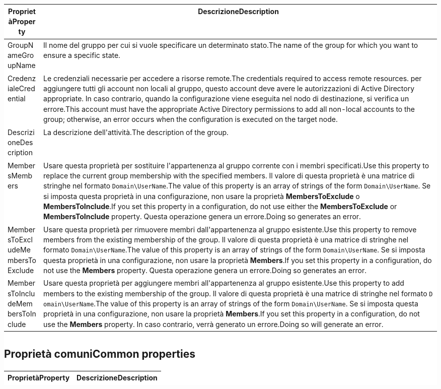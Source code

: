 |<span data-ttu-id="b8392-108">Proprietà</span><span class="sxs-lookup"><span data-stu-id="b8392-108">Property</span></span> |<span data-ttu-id="b8392-109">Descrizione</span><span class="sxs-lookup"><span data-stu-id="b8392-109">Description</span></span> |
|---|---|
|<span data-ttu-id="b8392-110">GroupName</span><span class="sxs-lookup"><span data-stu-id="b8392-110">GroupName</span></span> |<span data-ttu-id="b8392-111">Il nome del gruppo per cui si vuole specificare un determinato stato.</span><span class="sxs-lookup"><span data-stu-id="b8392-111">The name of the group for which you want to ensure a specific state.</span></span> |
|<span data-ttu-id="b8392-112">Credenziale</span><span class="sxs-lookup"><span data-stu-id="b8392-112">Credential</span></span> |<span data-ttu-id="b8392-113">Le credenziali necessarie per accedere a risorse remote.</span><span class="sxs-lookup"><span data-stu-id="b8392-113">The credentials required to access remote resources.</span></span> <span data-ttu-id="b8392-114">per aggiungere tutti gli account non locali al gruppo, questo account deve avere le autorizzazioni di Active Directory appropriate. In caso contrario, quando la configurazione viene eseguita nel nodo di destinazione, si verifica un errore.</span><span class="sxs-lookup"><span data-stu-id="b8392-114">This account must have the appropriate Active Directory permissions to add all non-local accounts to the group; otherwise, an error occurs when the configuration is executed on the target node.</span></span>
|<span data-ttu-id="b8392-115">Descrizione</span><span class="sxs-lookup"><span data-stu-id="b8392-115">Description</span></span> |<span data-ttu-id="b8392-116">La descrizione dell'attività.</span><span class="sxs-lookup"><span data-stu-id="b8392-116">The description of the group.</span></span> |
|<span data-ttu-id="b8392-117">Members</span><span class="sxs-lookup"><span data-stu-id="b8392-117">Members</span></span> |<span data-ttu-id="b8392-118">Usare questa proprietà per sostituire l'appartenenza al gruppo corrente con i membri specificati.</span><span class="sxs-lookup"><span data-stu-id="b8392-118">Use this property to replace the current group membership with the specified members.</span></span> <span data-ttu-id="b8392-119">Il valore di questa proprietà è una matrice di stringhe nel formato `Domain\UserName`.</span><span class="sxs-lookup"><span data-stu-id="b8392-119">The value of this property is an array of strings of the form `Domain\UserName`.</span></span> <span data-ttu-id="b8392-120">Se si imposta questa proprietà in una configurazione, non usare la proprietà **MembersToExclude** o **MembersToInclude**.</span><span class="sxs-lookup"><span data-stu-id="b8392-120">If you set this property in a configuration, do not use either the **MembersToExclude** or **MembersToInclude** property.</span></span> <span data-ttu-id="b8392-121">Questa operazione genera un errore.</span><span class="sxs-lookup"><span data-stu-id="b8392-121">Doing so generates an error.</span></span> |
|<span data-ttu-id="b8392-122">MembersToExclude</span><span class="sxs-lookup"><span data-stu-id="b8392-122">MembersToExclude</span></span> |<span data-ttu-id="b8392-123">Usare questa proprietà per rimuovere membri dall'appartenenza al gruppo esistente.</span><span class="sxs-lookup"><span data-stu-id="b8392-123">Use this property to remove members from the existing membership of the group.</span></span> <span data-ttu-id="b8392-124">Il valore di questa proprietà è una matrice di stringhe nel formato `Domain\UserName`.</span><span class="sxs-lookup"><span data-stu-id="b8392-124">The value of this property is an array of strings of the form `Domain\UserName`.</span></span> <span data-ttu-id="b8392-125">Se si imposta questa proprietà in una configurazione, non usare la proprietà **Members**.</span><span class="sxs-lookup"><span data-stu-id="b8392-125">If you set this property in a configuration, do not use the **Members** property.</span></span> <span data-ttu-id="b8392-126">Questa operazione genera un errore.</span><span class="sxs-lookup"><span data-stu-id="b8392-126">Doing so generates an error.</span></span> |
|<span data-ttu-id="b8392-127">MembersToInclude</span><span class="sxs-lookup"><span data-stu-id="b8392-127">MembersToInclude</span></span> |<span data-ttu-id="b8392-128">Usare questa proprietà per aggiungere membri all'appartenenza al gruppo esistente.</span><span class="sxs-lookup"><span data-stu-id="b8392-128">Use this property to add members to the existing membership of the group.</span></span> <span data-ttu-id="b8392-129">Il valore di questa proprietà è una matrice di stringhe nel formato `Domain\UserName`.</span><span class="sxs-lookup"><span data-stu-id="b8392-129">The value of this property is an array of strings of the form `Domain\UserName`.</span></span> <span data-ttu-id="b8392-130">Se si imposta questa proprietà in una configurazione, non usare la proprietà **Members**.</span><span class="sxs-lookup"><span data-stu-id="b8392-130">If you set this property in a configuration, do not use the **Members** property.</span></span> <span data-ttu-id="b8392-131">In caso contrario, verrà generato un errore.</span><span class="sxs-lookup"><span data-stu-id="b8392-131">Doing so will generate an error.</span></span> |

## <a name="common-properties"></a><span data-ttu-id="b8392-132">Proprietà comuni</span><span class="sxs-lookup"><span data-stu-id="b8392-132">Common properties</span></span>

|<span data-ttu-id="b8392-133">Proprietà</span><span class="sxs-lookup"><span data-stu-id="b8392-133">Property</span></span> |<span data-ttu-id="b8392-134">Descrizione</span><span class="sxs-lookup"><span data-stu-id="b8392-134">Description</span></span> |
|---|---|